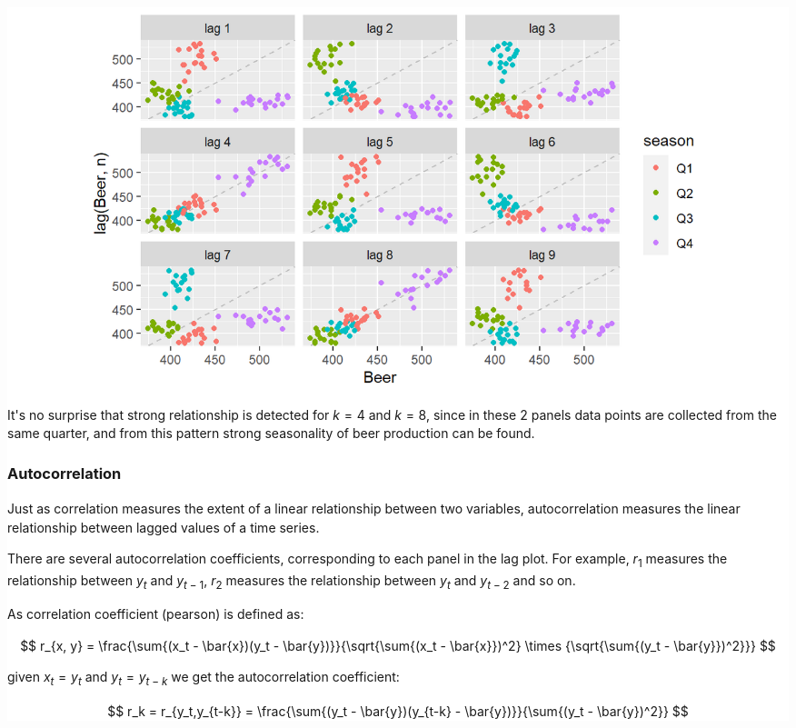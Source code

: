 <img src="ch2_files/figure-html/unnamed-chunk-28-1.png" width="80%" style="display: block; margin: auto;" />

It's no surprise that strong relationship is detected for $k = 4$ and $k = 8$, since in these 2 panels data points are collected from the same quarter, and from this pattern strong seasonality of beer production can be found.    

### Autocorrelation

Just as correlation measures the extent of a linear relationship between two variables, autocorrelation measures the linear relationship between lagged values of a time series. 



There are several autocorrelation coefficients, corresponding to each panel in the lag plot. For example, $r_1$ measures the relationship between $y_t$ and $y_{t−1}$, $r_2$ measures the relationship between $y_t$ and $y_{t−2}$ and so on.  

As correlation coefficient (pearson) is defined as: 

$$
r_{x, y} = \frac{\sum{(x_t - \bar{x})(y_t - \bar{y})}}{\sqrt{\sum{(x_t - \bar{x}})^2} \times {\sqrt{\sum{(y_t - \bar{y}})^2}}}
$$

given $x_t = y_t$ and $y_t = y_{t-k}$ we get the autocorrelation coefficient: 

$$
r_k = r_{y_t,y_{t-k}} = \frac{\sum{(y_t - \bar{y})(y_{t-k} - \bar{y})}}{\sum{(y_t - \bar{y})^2}}
$$
